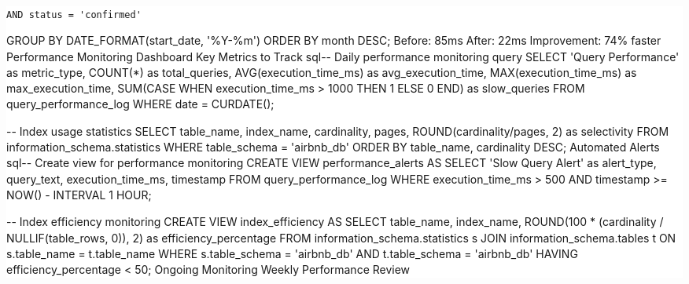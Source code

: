     AND status = 'confirmed'
GROUP BY DATE_FORMAT(start_date, '%Y-%m')
ORDER BY month DESC;
Before: 85ms
After: 22ms
Improvement: 74% faster
Performance Monitoring Dashboard
Key Metrics to Track
sql-- Daily performance monitoring query
SELECT 
    'Query Performance' as metric_type,
    COUNT(*) as total_queries,
    AVG(execution_time_ms) as avg_execution_time,
    MAX(execution_time_ms) as max_execution_time,
    SUM(CASE WHEN execution_time_ms > 1000 THEN 1 ELSE 0 END) as slow_queries
FROM query_performance_log
WHERE date = CURDATE();

-- Index usage statistics
SELECT 
    table_name,
    index_name,
    cardinality,
    pages,
    ROUND(cardinality/pages, 2) as selectivity
FROM information_schema.statistics
WHERE table_schema = 'airbnb_db'
ORDER BY table_name, cardinality DESC;
Automated Alerts
sql-- Create view for performance monitoring
CREATE VIEW performance_alerts AS
SELECT 
    'Slow Query Alert' as alert_type,
    query_text,
    execution_time_ms,
    timestamp
FROM query_performance_log
WHERE execution_time_ms > 500
    AND timestamp >= NOW() - INTERVAL 1 HOUR;

-- Index efficiency monitoring
CREATE VIEW index_efficiency AS
SELECT 
    table_name,
    index_name,
    ROUND(100 * (cardinality / NULLIF(table_rows, 0)), 2) as efficiency_percentage
FROM information_schema.statistics s
JOIN information_schema.tables t ON s.table_name = t.table_name
WHERE s.table_schema = 'airbnb_db'
    AND t.table_schema = 'airbnb_db'
HAVING efficiency_percentage < 50;
Ongoing Monitoring
Weekly Performance Review
